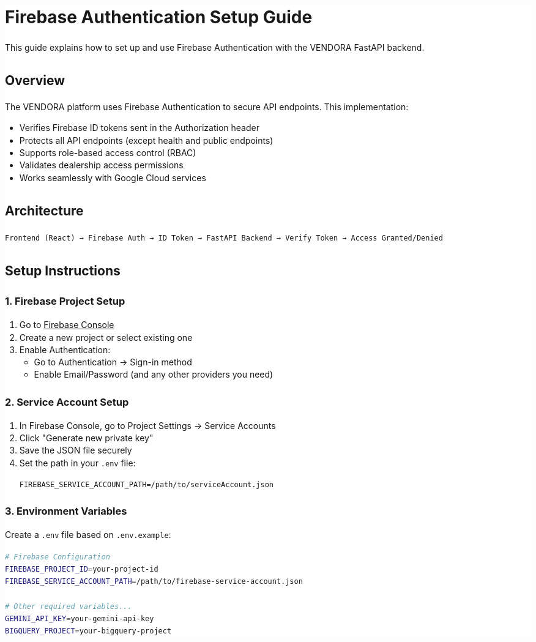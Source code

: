 # Firebase Authentication Setup Guide

This guide explains how to set up and use Firebase Authentication with the VENDORA FastAPI backend.

## Overview

The VENDORA platform uses Firebase Authentication to secure API endpoints. This implementation:

- Verifies Firebase ID tokens sent in the Authorization header
- Protects all API endpoints (except health and public endpoints)
- Supports role-based access control (RBAC)
- Validates dealership access permissions
- Works seamlessly with Google Cloud services

## Architecture

```
Frontend (React) → Firebase Auth → ID Token → FastAPI Backend → Verify Token → Access Granted/Denied
```

## Setup Instructions

### 1. Firebase Project Setup

1. Go to [Firebase Console](https://console.firebase.google.com/)
2. Create a new project or select existing one
3. Enable Authentication:
   - Go to Authentication → Sign-in method
   - Enable Email/Password (and any other providers you need)

### 2. Service Account Setup

1. In Firebase Console, go to Project Settings → Service Accounts
2. Click "Generate new private key"
3. Save the JSON file securely
4. Set the path in your `.env` file:
   ```
   FIREBASE_SERVICE_ACCOUNT_PATH=/path/to/serviceAccount.json
   ```

### 3. Environment Variables

Create a `.env` file based on `.env.example`:

```bash
# Firebase Configuration
FIREBASE_PROJECT_ID=your-project-id
FIREBASE_SERVICE_ACCOUNT_PATH=/path/to/firebase-service-account.json

# Other required variables...
GEMINI_API_KEY=your-gemini-api-key
BIGQUERY_PROJECT=your-bigquery-project
```
